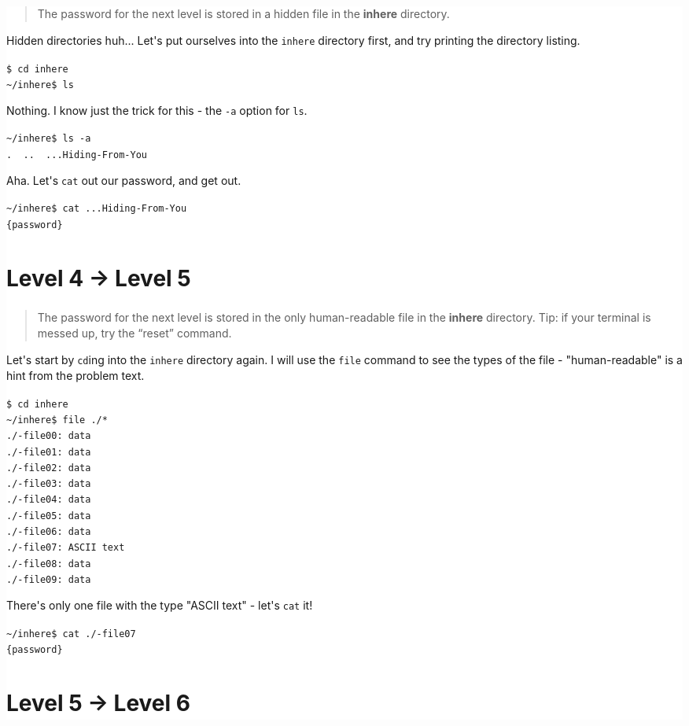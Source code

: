 > The password for the next level is stored in a hidden file in the **inhere** directory.

Hidden directories huh... Let's put ourselves into the `inhere` directory first, and try printing the directory listing.

```shell
$ cd inhere
~/inhere$ ls
```

Nothing. I know just the trick for this - the `-a` option for `ls`.

```shell
~/inhere$ ls -a
.  ..  ...Hiding-From-You
```

Aha. Let's `cat` out our password, and get out.

```shell
~/inhere$ cat ...Hiding-From-You
{password}
```

# Level 4 -> Level 5

> The password for the next level is stored in the only human-readable file in the **inhere** directory. Tip: if your terminal is messed up, try the “reset” command.

Let's start by `cd`ing into the `inhere` directory again. I will use the `file` command to see the types of the file - "human-readable" is a hint from the problem text.

```shell
$ cd inhere
~/inhere$ file ./*
./-file00: data
./-file01: data
./-file02: data
./-file03: data
./-file04: data
./-file05: data
./-file06: data
./-file07: ASCII text
./-file08: data
./-file09: data
```

There's only one file with the type "ASCII text" - let's `cat` it!

```shell
~/inhere$ cat ./-file07
{password}
```

# Level 5 -> Level 6
